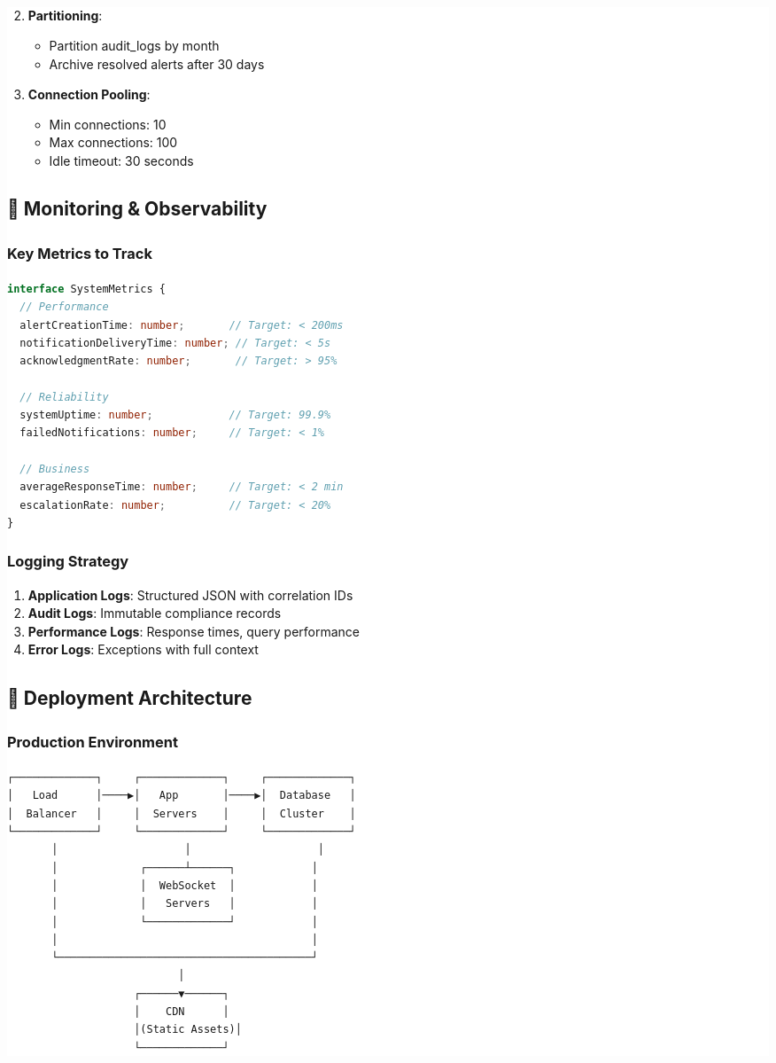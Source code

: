2. **Partitioning**:
   - Partition audit_logs by month
   - Archive resolved alerts after 30 days

3. **Connection Pooling**:
   - Min connections: 10
   - Max connections: 100
   - Idle timeout: 30 seconds

## 🚦 Monitoring & Observability

### Key Metrics to Track
```typescript
interface SystemMetrics {
  // Performance
  alertCreationTime: number;       // Target: < 200ms
  notificationDeliveryTime: number; // Target: < 5s
  acknowledgmentRate: number;       // Target: > 95%
  
  // Reliability
  systemUptime: number;            // Target: 99.9%
  failedNotifications: number;     // Target: < 1%
  
  // Business
  averageResponseTime: number;     // Target: < 2 min
  escalationRate: number;          // Target: < 20%
}
```

### Logging Strategy
1. **Application Logs**: Structured JSON with correlation IDs
2. **Audit Logs**: Immutable compliance records
3. **Performance Logs**: Response times, query performance
4. **Error Logs**: Exceptions with full context

## 🏃 Deployment Architecture

### Production Environment
```
┌─────────────┐     ┌─────────────┐     ┌─────────────┐
│   Load      │────▶│   App       │────▶│  Database   │
│  Balancer   │     │  Servers    │     │  Cluster    │
└─────────────┘     └─────────────┘     └─────────────┘
       │                    │                    │
       │             ┌──────┴──────┐            │
       │             │  WebSocket  │            │
       │             │   Servers   │            │
       │             └─────────────┘            │
       │                                        │
       └────────────────────────────────────────┘
                           │
                    ┌──────▼──────┐
                    │    CDN      │
                    │(Static Assets)│
                    └─────────────┘
```
